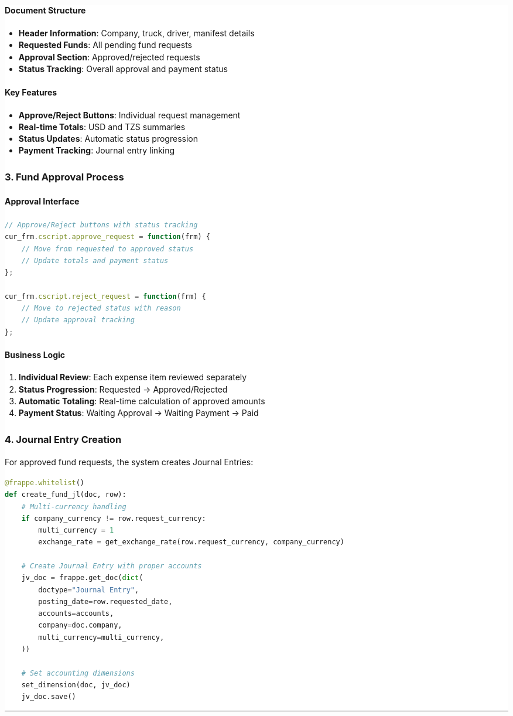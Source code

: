 #### Document Structure
- **Header Information**: Company, truck, driver, manifest details
- **Requested Funds**: All pending fund requests
- **Approval Section**: Approved/rejected requests
- **Status Tracking**: Overall approval and payment status

#### Key Features
- **Approve/Reject Buttons**: Individual request management
- **Real-time Totals**: USD and TZS summaries
- **Status Updates**: Automatic status progression
- **Payment Tracking**: Journal entry linking

### 3. Fund Approval Process

#### Approval Interface
```javascript
// Approve/Reject buttons with status tracking
cur_frm.cscript.approve_request = function(frm) {
    // Move from requested to approved status
    // Update totals and payment status
};

cur_frm.cscript.reject_request = function(frm) {
    // Move to rejected status with reason
    // Update approval tracking
};
```

#### Business Logic
1. **Individual Review**: Each expense item reviewed separately
2. **Status Progression**: Requested → Approved/Rejected
3. **Automatic Totaling**: Real-time calculation of approved amounts
4. **Payment Status**: Waiting Approval → Waiting Payment → Paid

### 4. Journal Entry Creation

For approved fund requests, the system creates Journal Entries:

```python
@frappe.whitelist()
def create_fund_jl(doc, row):
    # Multi-currency handling
    if company_currency != row.request_currency:
        multi_currency = 1
        exchange_rate = get_exchange_rate(row.request_currency, company_currency)
    
    # Create Journal Entry with proper accounts
    jv_doc = frappe.get_doc(dict(
        doctype="Journal Entry",
        posting_date=row.requested_date,
        accounts=accounts,
        company=doc.company,
        multi_currency=multi_currency,
    ))
    
    # Set accounting dimensions
    set_dimension(doc, jv_doc)
    jv_doc.save()
```

---